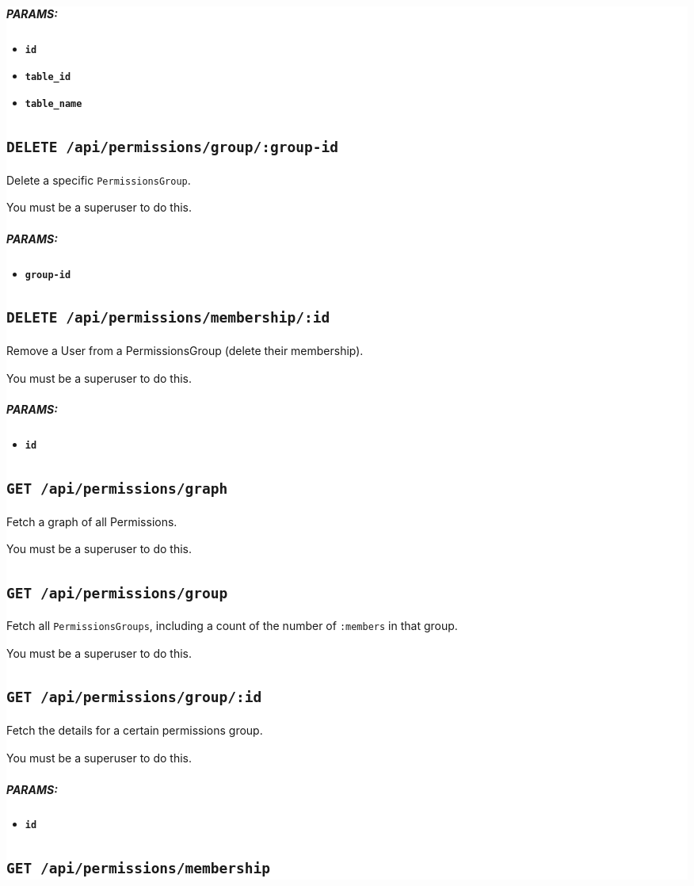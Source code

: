 ##### PARAMS:

*  **`id`** 

*  **`table_id`** 

*  **`table_name`** 


## `DELETE /api/permissions/group/:group-id`

Delete a specific `PermissionsGroup`.

You must be a superuser to do this.

##### PARAMS:

*  **`group-id`** 


## `DELETE /api/permissions/membership/:id`

Remove a User from a PermissionsGroup (delete their membership).

You must be a superuser to do this.

##### PARAMS:

*  **`id`** 


## `GET /api/permissions/graph`

Fetch a graph of all Permissions.

You must be a superuser to do this.


## `GET /api/permissions/group`

Fetch all `PermissionsGroups`, including a count of the number of `:members` in that group.

You must be a superuser to do this.


## `GET /api/permissions/group/:id`

Fetch the details for a certain permissions group.

You must be a superuser to do this.

##### PARAMS:

*  **`id`** 


## `GET /api/permissions/membership`
